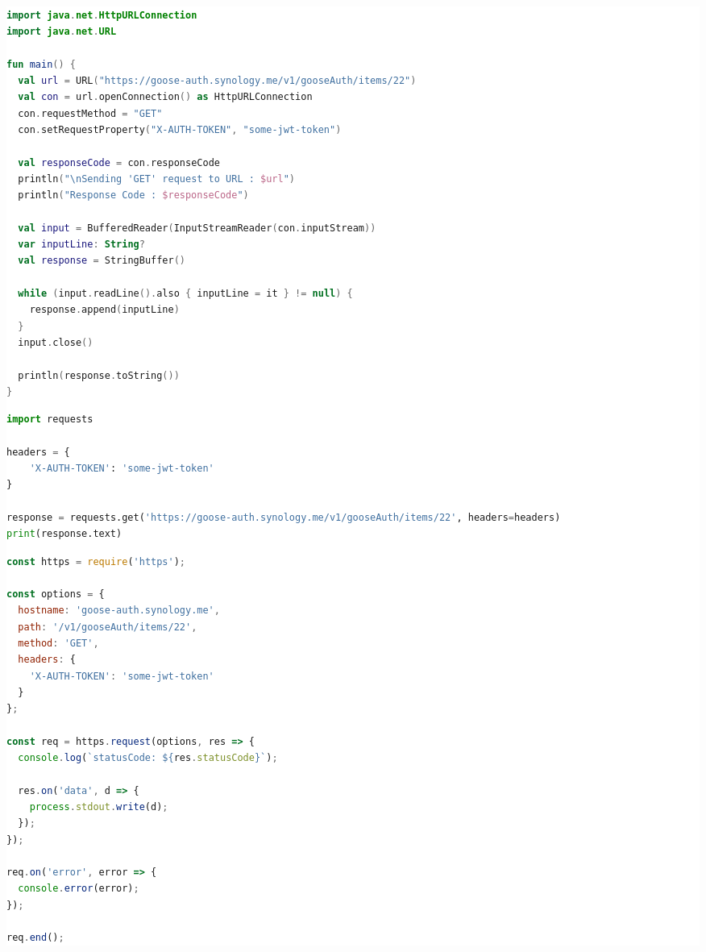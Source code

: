 ```java
```

```kotlin
import java.net.HttpURLConnection
import java.net.URL

fun main() {
  val url = URL("https://goose-auth.synology.me/v1/gooseAuth/items/22")
  val con = url.openConnection() as HttpURLConnection
  con.requestMethod = "GET"
  con.setRequestProperty("X-AUTH-TOKEN", "some-jwt-token")

  val responseCode = con.responseCode
  println("\nSending 'GET' request to URL : $url")
  println("Response Code : $responseCode")

  val input = BufferedReader(InputStreamReader(con.inputStream))
  var inputLine: String?
  val response = StringBuffer()

  while (input.readLine().also { inputLine = it } != null) {
    response.append(inputLine)
  }
  input.close()

  println(response.toString())
}
```

```python
import requests

headers = {
    'X-AUTH-TOKEN': 'some-jwt-token'
}

response = requests.get('https://goose-auth.synology.me/v1/gooseAuth/items/22', headers=headers)
print(response.text)
```

```javascript
const https = require('https');

const options = {
  hostname: 'goose-auth.synology.me',
  path: '/v1/gooseAuth/items/22',
  method: 'GET',
  headers: {
    'X-AUTH-TOKEN': 'some-jwt-token'
  }
};

const req = https.request(options, res => {
  console.log(`statusCode: ${res.statusCode}`);

  res.on('data', d => {
    process.stdout.write(d);
  });
});

req.on('error', error => {
  console.error(error);
});

req.end();
```